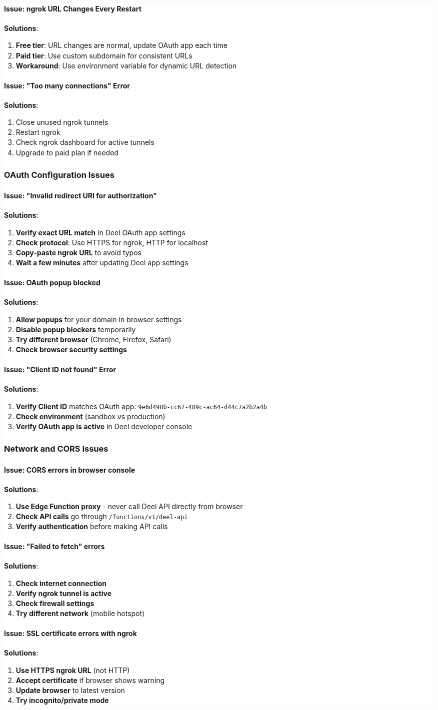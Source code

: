 #### Issue: ngrok URL Changes Every Restart
**Solutions**:
1. **Free tier**: URL changes are normal, update OAuth app each time
2. **Paid tier**: Use custom subdomain for consistent URLs
3. **Workaround**: Use environment variable for dynamic URL detection

#### Issue: "Too many connections" Error
**Solutions**:
1. Close unused ngrok tunnels
2. Restart ngrok
3. Check ngrok dashboard for active tunnels
4. Upgrade to paid plan if needed

### OAuth Configuration Issues

#### Issue: "Invalid redirect URI for authorization"
**Solutions**:
1. **Verify exact URL match** in Deel OAuth app settings
2. **Check protocol**: Use HTTPS for ngrok, HTTP for localhost
3. **Copy-paste ngrok URL** to avoid typos
4. **Wait a few minutes** after updating Deel app settings

#### Issue: OAuth popup blocked
**Solutions**:
1. **Allow popups** for your domain in browser settings
2. **Disable popup blockers** temporarily
3. **Try different browser** (Chrome, Firefox, Safari)
4. **Check browser security settings**

#### Issue: "Client ID not found" Error
**Solutions**:
1. **Verify Client ID** matches OAuth app: `9e6d498b-cc67-489c-ac64-d44c7a2b2a4b`
2. **Check environment** (sandbox vs production)
3. **Verify OAuth app is active** in Deel developer console

### Network and CORS Issues

#### Issue: CORS errors in browser console
**Solutions**:
1. **Use Edge Function proxy** - never call Deel API directly from browser
2. **Check API calls** go through `/functions/v1/deel-api`
3. **Verify authentication** before making API calls

#### Issue: "Failed to fetch" errors
**Solutions**:
1. **Check internet connection**
2. **Verify ngrok tunnel is active**
3. **Check firewall settings**
4. **Try different network** (mobile hotspot)

#### Issue: SSL certificate errors with ngrok
**Solutions**:
1. **Use HTTPS ngrok URL** (not HTTP)
2. **Accept certificate** if browser shows warning
3. **Update browser** to latest version
4. **Try incognito/private mode**
